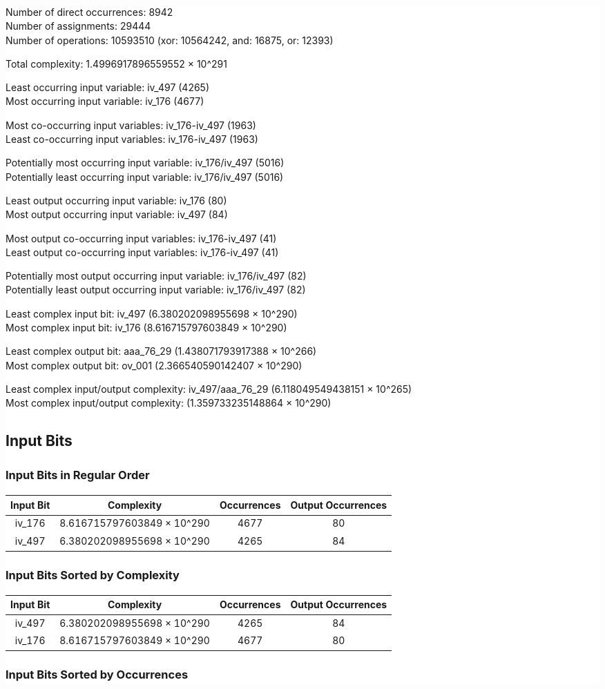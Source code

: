 Number of direct occurrences: 8942  
Number of assignments: 29444  
Number of operations: 10593510
(xor: 10564242,
and: 16875,
or: 12393)

Total complexity: 1.4996917896559552 × 10^291

Least occurring input variable: iv_497 (4265)  
Most occurring input variable: iv_176 (4677)

Most co-occurring input variables: iv_176-iv_497 (1963)  
Least co-occurring input variables: iv_176-iv_497 (1963)

Potentially most occurring input variable: iv_176/iv_497 (5016)  
Potentially least occurring input variable: iv_176/iv_497 (5016)

Least output occurring input variable: iv_176 (80)  
Most output occurring input variable: iv_497 (84)

Most output co-occurring input variables: iv_176-iv_497 (41)  
Least output co-occurring input variables: iv_176-iv_497 (41)

Potentially most output occurring input variable: iv_176/iv_497 (82)  
Potentially least output occurring input variable: iv_176/iv_497 (82)

Least complex input bit: iv_497 (6.380202098955698 × 10^290)  
Most complex input bit: iv_176 (8.616715797603849 × 10^290)

Least complex output bit: aaa_76_29 (1.438071793917388 × 10^266)  
Most complex output bit: ov_001 (2.366540590142407 × 10^290)

Least complex input/output complexity: iv_497/aaa_76_29 (6.118049549438151 × 10^265)  
Most complex input/output complexity:  (1.359733235148864 × 10^290)

## Input Bits

### Input Bits in Regular Order

| Input Bit | Complexity | Occurrences | Output Occurrences |
|:---------:|:----------:|:-----------:|:------------------:|
| iv_176 | 8.616715797603849 × 10^290 | 4677 | 80 |
| iv_497 | 6.380202098955698 × 10^290 | 4265 | 84 |

### Input Bits Sorted by Complexity

| Input Bit | Complexity | Occurrences | Output Occurrences |
|:---------:|:----------:|:-----------:|:------------------:|
| iv_497 | 6.380202098955698 × 10^290 | 4265 | 84 |
| iv_176 | 8.616715797603849 × 10^290 | 4677 | 80 |

### Input Bits Sorted by Occurrences
